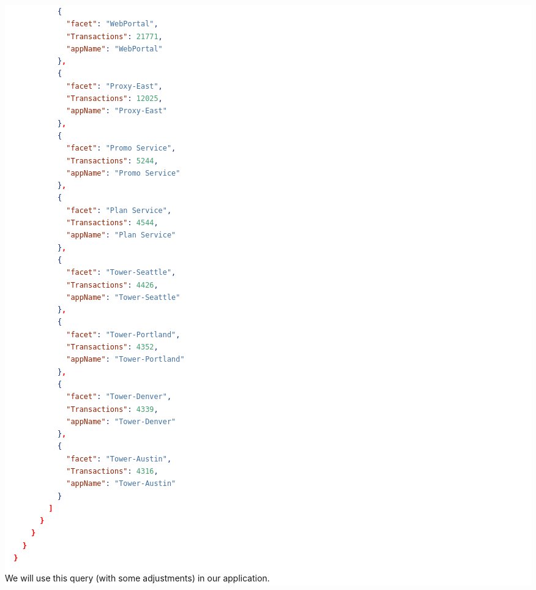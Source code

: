 ```json
            {
              "facet": "WebPortal",
              "Transactions": 21771,
              "appName": "WebPortal"
            },
            {
              "facet": "Proxy-East",
              "Transactions": 12025,
              "appName": "Proxy-East"
            },
            {
              "facet": "Promo Service",
              "Transactions": 5244,
              "appName": "Promo Service"
            },
            {
              "facet": "Plan Service",
              "Transactions": 4544,
              "appName": "Plan Service"
            },
            {
              "facet": "Tower-Seattle",
              "Transactions": 4426,
              "appName": "Tower-Seattle"
            },
            {
              "facet": "Tower-Portland",
              "Transactions": 4352,
              "appName": "Tower-Portland"
            },
            {
              "facet": "Tower-Denver",
              "Transactions": 4339,
              "appName": "Tower-Denver"
            },
            {
              "facet": "Tower-Austin",
              "Transactions": 4316,
              "appName": "Tower-Austin"
            }
          ]
        }
      }
    }
  }
```



We will use this query (with some adjustments) in our application.



